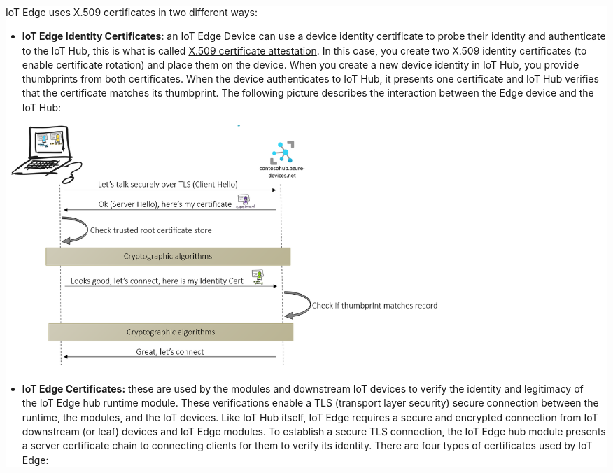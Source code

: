 IoT Edge uses X.509 certificates in two different ways:

- **IoT Edge Identity Certificates**: an IoT Edge Device can use a
  device identity certificate to probe their identity and authenticate
  to the IoT Hub, this is what is called [X.509 certificate
  attestation](https://learn.microsoft.com/azure/iot-edge/how-to-provision-single-device-linux-on-windows-x509?view=iotedge-1.4&tabs=azure-portal%2Cpowershell).
  In this case, you create two X.509 identity certificates (to enable
  certificate rotation) and place them on the device. When you create a
  new device identity in IoT Hub, you provide thumbprints from both
  certificates. When the device authenticates to IoT Hub, it presents
  one certificate and IoT Hub verifies that the certificate matches its
  thumbprint. The following picture describes the interaction between
  the Edge device and the IoT Hub:

<img src="./media/image7.png" style="width:6.5in;height:3.63194in"
alt="Diagram Description automatically generated" />

- **IoT Edge Certificates:** these are used by the modules and
  downstream IoT devices to verify the identity and legitimacy of
  the IoT Edge hub runtime module. These verifications enable a TLS
  (transport layer security) secure connection between the runtime, the
  modules, and the IoT devices. Like IoT Hub itself, IoT Edge requires a
  secure and encrypted connection from IoT downstream (or leaf) devices
  and IoT Edge modules. To establish a secure TLS connection, the IoT
  Edge hub module presents a server certificate chain to connecting
  clients for them to verify its identity. There are four types of
  certificates used by IoT Edge:
